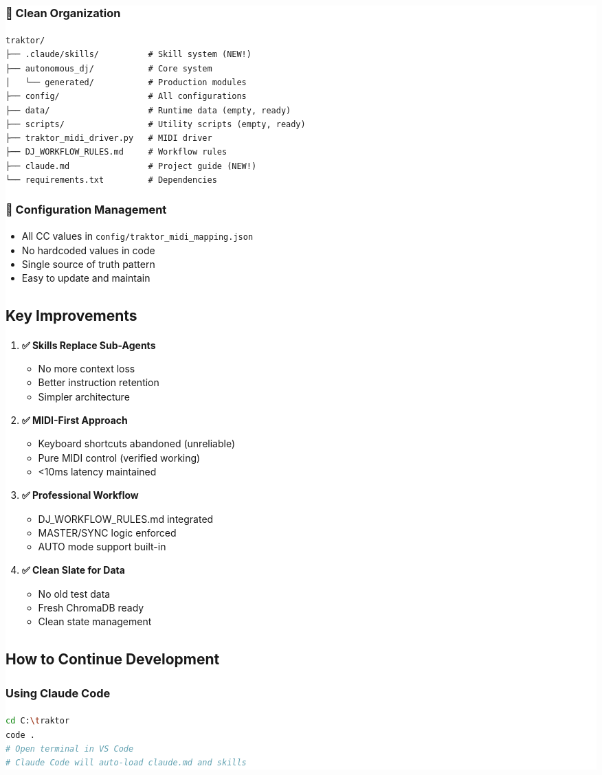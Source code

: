 ### 📁 Clean Organization
```
traktor/
├── .claude/skills/          # Skill system (NEW!)
├── autonomous_dj/           # Core system
│   └── generated/           # Production modules
├── config/                  # All configurations
├── data/                    # Runtime data (empty, ready)
├── scripts/                 # Utility scripts (empty, ready)
├── traktor_midi_driver.py   # MIDI driver
├── DJ_WORKFLOW_RULES.md     # Workflow rules
├── claude.md                # Project guide (NEW!)
└── requirements.txt         # Dependencies
```

### 🔧 Configuration Management
- All CC values in `config/traktor_midi_mapping.json`
- No hardcoded values in code
- Single source of truth pattern
- Easy to update and maintain

## Key Improvements

1. **✅ Skills Replace Sub-Agents**
   - No more context loss
   - Better instruction retention
   - Simpler architecture

2. **✅ MIDI-First Approach**
   - Keyboard shortcuts abandoned (unreliable)
   - Pure MIDI control (verified working)
   - <10ms latency maintained

3. **✅ Professional Workflow**
   - DJ_WORKFLOW_RULES.md integrated
   - MASTER/SYNC logic enforced
   - AUTO mode support built-in

4. **✅ Clean Slate for Data**
   - No old test data
   - Fresh ChromaDB ready
   - Clean state management

## How to Continue Development

### Using Claude Code
```bash
cd C:\traktor
code .
# Open terminal in VS Code
# Claude Code will auto-load claude.md and skills
```
